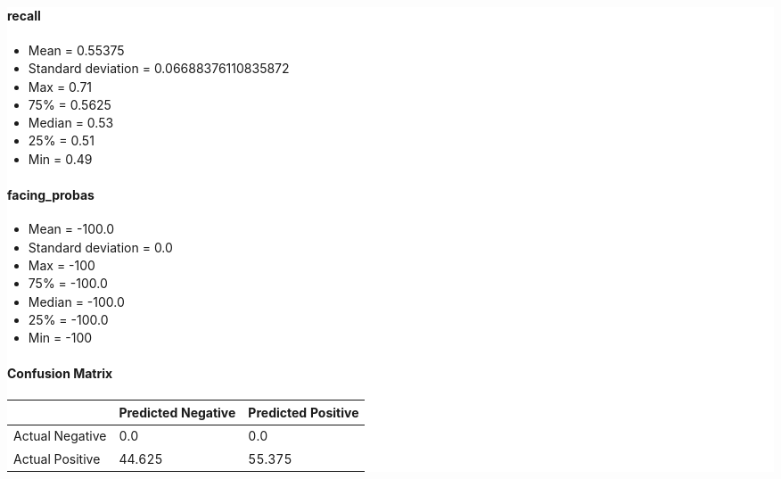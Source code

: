 #### recall
- Mean = 0.55375
- Standard deviation = 0.06688376110835872
- Max = 0.71
- 75% = 0.5625
- Median = 0.53
- 25% = 0.51
- Min = 0.49

#### facing_probas
- Mean = -100.0
- Standard deviation = 0.0
- Max = -100
- 75% = -100.0
- Median = -100.0
- 25% = -100.0
- Min = -100

#### Confusion Matrix
|  | Predicted Negative | Predicted Positive |
| --- | --- | --- |
| Actual Negative | 0.0 | 0.0 |
| Actual Positive | 44.625 | 55.375 |

